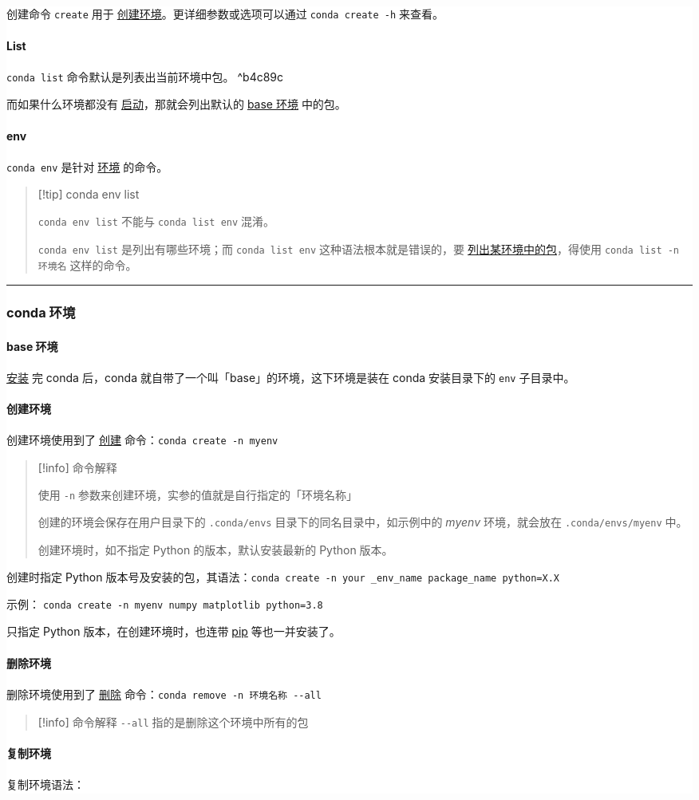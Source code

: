 创建命令 `create` 用于 [创建环境](#python_conda_environment_create)。更详细参数或选项可以通过 `conda create -h` 来查看。

#### <span id="python_conda_commands_list">List</span>

`conda list` 命令默认是列表出当前环境中包。 ^b4c89c

而如果什么环境都没有 [启动](#启动环境)，那就会列出默认的 [base 环境](#base%20环境) 中的包。

#### <span id="python_conda_commands_env">env</span>

`conda env` 是针对 [环境](#环境) 的命令。

> [!tip] conda env list
> 
> `conda env list` 不能与 `conda list env` 混淆。
> 
> `conda env list` 是列出有哪些环境；而 `conda list env` 这种语法根本就是错误的，要 [列出某环境中的包](#环境包列表)，得使用 `conda list -n 环境名` 这样的命令。

---

### <span id="python_conda_environment">conda 环境</span>

#### base 环境

[安装](#^2156b8) 完 conda 后，conda 就自带了一个叫「base」的环境，这下环境是装在 conda 安装目录下的 `env` 子目录中。

#### <span id="python_conda_environment_create">创建环境</span>

创建环境使用到了 [创建](#python_conda_commands_create) 命令：`conda create -n myenv`

> [!info] 命令解释
> 
> 使用 `-n` 参数来创建环境，实参的值就是自行指定的「环境名称」
> 
> 创建的环境会保存在用户目录下的 `.conda/envs` 目录下的同名目录中，如示例中的 *myenv* 环境，就会放在 `.conda/envs/myenv` 中。
> 
> 创建环境时，如不指定 Python 的版本，默认安装最新的 Python 版本。

创建时指定 Python 版本号及安装的包，其语法：`conda create -n your _env_name package_name python=X.X`

示例：
`conda create -n myenv numpy matplotlib python=3.8`

只指定 Python 版本，在创建环境时，也连带 [pip](#pip) 等也一并安装了。

#### <span id="python_conda_environment_removeqn">删除环境</span>

删除环境使用到了 [删除](#python_conda_commands_remove) 命令：`conda remove -n 环境名称 --all`
> [!info] 命令解释
> `--all` 指的是删除这个环境中所有的包

#### <span id="python_conda_enviroment_copy">复制环境</span>

复制环境语法：
